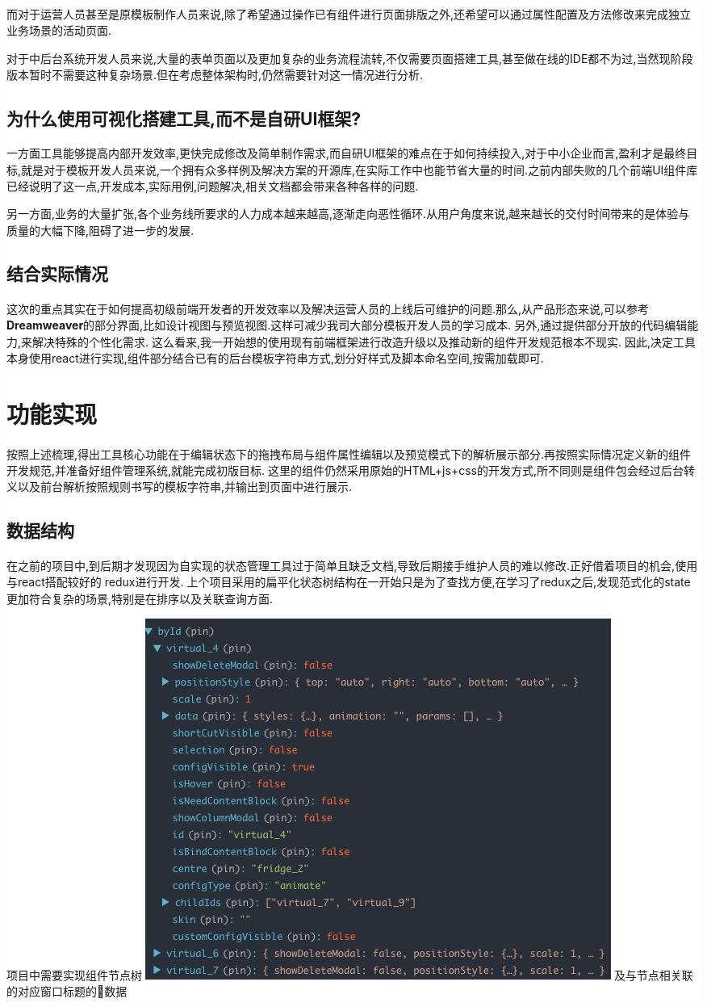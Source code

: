 而对于运营人员甚至是原模板制作人员来说,除了希望通过操作已有组件进行页面排版之外,还希望可以通过属性配置及方法修改来完成独立业务场景的活动页面.

对于中后台系统开发人员来说,大量的表单页面以及更加复杂的业务流程流转,不仅需要页面搭建工具,甚至做在线的IDE都不为过,当然现阶段版本暂时不需要这种复杂场景.但在考虑整体架构时,仍然需要针对这一情况进行分析.

## 为什么使用可视化搭建工具,而不是自研UI框架?

一方面工具能够提高内部开发效率,更快完成修改及简单制作需求,而自研UI框架的难点在于如何持续投入,对于中小企业而言,盈利才是最终目标,就是对于模板开发人员来说,一个拥有众多样例及解决方案的开源库,在实际工作中也能节省大量的时间.之前内部失败的几个前端UI组件库已经说明了这一点,开发成本,实际用例,问题解决,相关文档都会带来各种各样的问题.

另一方面,业务的大量扩张,各个业务线所要求的人力成本越来越高,逐渐走向恶性循环.从用户角度来说,越来越长的交付时间带来的是体验与质量的大幅下降,阻碍了进一步的发展.

## 结合实际情况

这次的重点其实在于如何提高初级前端开发者的开发效率以及解决运营人员的上线后可维护的问题.那么,从产品形态来说,可以参考**Dreamweaver**的部分界面,比如设计视图与预览视图.这样可减少我司大部分模板开发人员的学习成本.
另外,通过提供部分开放的代码编辑能力,来解决特殊的个性化需求.
这么看来,我一开始想的使用现有前端框架进行改造升级以及推动新的组件开发规范根本不现实.
因此,决定工具本身使用react进行实现,组件部分结合已有的后台模板字符串方式,划分好样式及脚本命名空间,按需加载即可.

# 功能实现

按照上述梳理,得出工具核心功能在于编辑状态下的拖拽布局与组件属性编辑以及预览模式下的解析展示部分.再按照实际情况定义新的组件开发规范,并准备好组件管理系统,就能完成初版目标.
这里的组件仍然采用原始的HTML+js+css的开发方式,所不同则是组件包会经过后台转义以及前台解析按照规则书写的模板字符串,并输出到页面中进行展示.

## 数据结构

在之前的项目中,到后期才发现因为自实现的状态管理工具过于简单且缺乏文档,导致后期接手维护人员的难以修改.正好借着项目的机会,使用与react搭配较好的 redux进行开发.
上个项目采用的扁平化状态树结构在一开始只是为了查找方便,在学习了redux之后,发现范式化的state更加符合复杂的场景,特别是在排序以及关联查询方面.

项目中需要实现组件节点树
![img](./img/w2.png)
及与节点相关联的对应窗口标题的数据